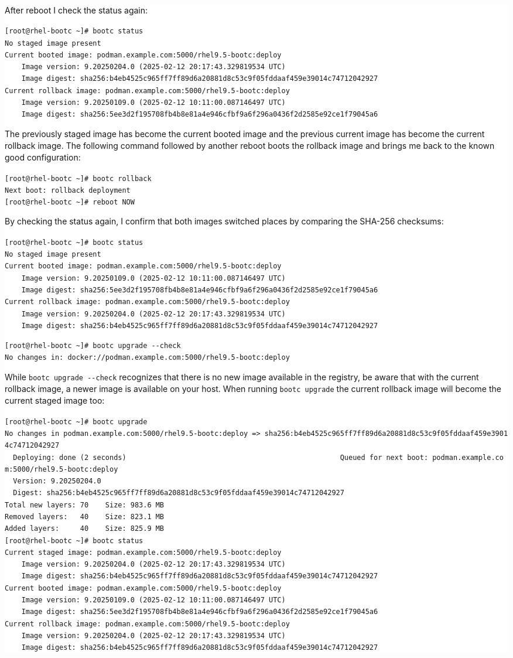 After reboot I check the status again:

```output
[root@rhel-bootc ~]# bootc status
No staged image present
Current booted image: podman.example.com:5000/rhel9.5-bootc:deploy
    Image version: 9.20250204.0 (2025-02-12 20:17:43.329819534 UTC)
    Image digest: sha256:b4eb4525c965ff7ff89d6a20881d8c53c9f05fddaaf459e39014c74712042927
Current rollback image: podman.example.com:5000/rhel9.5-bootc:deploy
    Image version: 9.20250109.0 (2025-02-12 10:11:00.087146497 UTC)
    Image digest: sha256:5ee3d2f195708fb4b8e81a4e946cfbf9a6f296a0436f2d2585e92ce1f79045a6
```

The previously staged image has become the current booted image and the previous current image has become the current rollback image. The following command followed by another reboot boots the rollback image and brings me back to the known good configuration:

```output
[root@rhel-bootc ~]# bootc rollback
Next boot: rollback deployment
[root@rhel-bootc ~]# reboot NOW
```

By checking the status again, I confirm that both images switched places by comparing the SHA-256 checksums:

```output
[root@rhel-bootc ~]# bootc status
No staged image present
Current booted image: podman.example.com:5000/rhel9.5-bootc:deploy
    Image version: 9.20250109.0 (2025-02-12 10:11:00.087146497 UTC)
    Image digest: sha256:5ee3d2f195708fb4b8e81a4e946cfbf9a6f296a0436f2d2585e92ce1f79045a6
Current rollback image: podman.example.com:5000/rhel9.5-bootc:deploy
    Image version: 9.20250204.0 (2025-02-12 20:17:43.329819534 UTC)
    Image digest: sha256:b4eb4525c965ff7ff89d6a20881d8c53c9f05fddaaf459e39014c74712042927
```

```output
[root@rhel-bootc ~]# bootc upgrade --check
No changes in: docker://podman.example.com:5000/rhel9.5-bootc:deploy
```

While `bootc upgrade --check` recognizes that there is no new image available in the registry, be aware that with the current rollback image, a newer image is available on your host. When running `bootc upgrade` the current rollback image will become the current staged image too:

```output
[root@rhel-bootc ~]# bootc upgrade
No changes in podman.example.com:5000/rhel9.5-bootc:deploy => sha256:b4eb4525c965ff7ff89d6a20881d8c53c9f05fddaaf459e39014c74712042927
  Deploying: done (2 seconds)                                                   Queued for next boot: podman.example.com:5000/rhel9.5-bootc:deploy
  Version: 9.20250204.0
  Digest: sha256:b4eb4525c965ff7ff89d6a20881d8c53c9f05fddaaf459e39014c74712042927
Total new layers: 70    Size: 983.6 MB
Removed layers:   40    Size: 823.1 MB
Added layers:     40    Size: 825.9 MB
[root@rhel-bootc ~]# bootc status
Current staged image: podman.example.com:5000/rhel9.5-bootc:deploy
    Image version: 9.20250204.0 (2025-02-12 20:17:43.329819534 UTC)
    Image digest: sha256:b4eb4525c965ff7ff89d6a20881d8c53c9f05fddaaf459e39014c74712042927
Current booted image: podman.example.com:5000/rhel9.5-bootc:deploy
    Image version: 9.20250109.0 (2025-02-12 10:11:00.087146497 UTC)
    Image digest: sha256:5ee3d2f195708fb4b8e81a4e946cfbf9a6f296a0436f2d2585e92ce1f79045a6
Current rollback image: podman.example.com:5000/rhel9.5-bootc:deploy
    Image version: 9.20250204.0 (2025-02-12 20:17:43.329819534 UTC)
    Image digest: sha256:b4eb4525c965ff7ff89d6a20881d8c53c9f05fddaaf459e39014c74712042927
```
